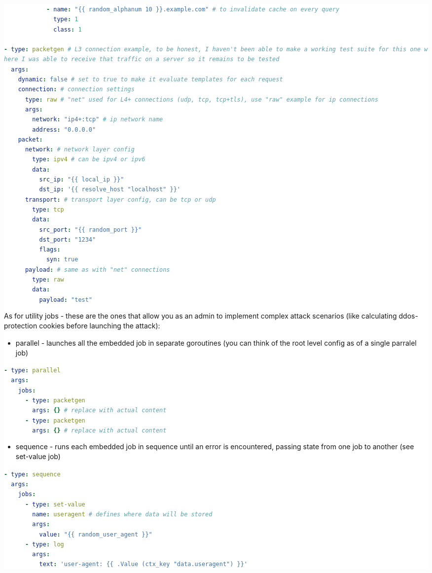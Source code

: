 ```yaml
            - name: "{{ random_alphanum 10 }}.example.com" # to invalidate cache on every query
              type: 1
              class: 1

- type: packetgen # L3 connection example, to be honest, I haven't been able to make a working test suite for this one where I was able to receive that traffic on a server so it remains to be tested
  args:
    dynamic: false # set to true to make it evaluate templates for each request
    connection: # connection settings
      type: raw # "net" used for L4+ connections (udp, tcp, tcp+tls), use "raw" example for ip connections
      args:
        network: "ip4+:tcp" # ip network name
        address: "0.0.0.0"
    packet:
      network: # network layer config
        type: ipv4 # can be ipv4 or ipv6
        data:
          src_ip: "{{ local_ip }}"
          dst_ip: '{{ resolve_host "localhost" }}'
      transport: # transport layer config, can be tcp or udp
        type: tcp
        data:
          src_port: "{{ random_port }}"
          dst_port: "1234"
          flags:
            syn: true
      payload: # same as with "net" connections
        type: raw
        data:
          payload: "test"
```

As for utility jobs - these are the ones that allow you as an admin to implement complex attack scenarios (like calculating ddos-protection cookies before launching the attack):

- parallel - launches all the embedded job in separate goroutines (you can think of the root level config as of a single parralel job)

```yaml
- type: parallel
  args:
    jobs:
      - type: packetgen
        args: {} # replace with actual content
      - type: packetgen
        args: {} # replace with actual content
```

- sequence - runs each embedded job in sequence until an error is encountered, passing state from one job to another (see set-value job)

```yaml
- type: sequence
  args:
    jobs:
      - type: set-value
        name: useragent # defines where data will be stored
        args:
          value: "{{ random_user_agent }}"
      - type: log
        args:
          text: 'user-agent: {{ .Value (ctx_key "data.useragent") }}'
```
